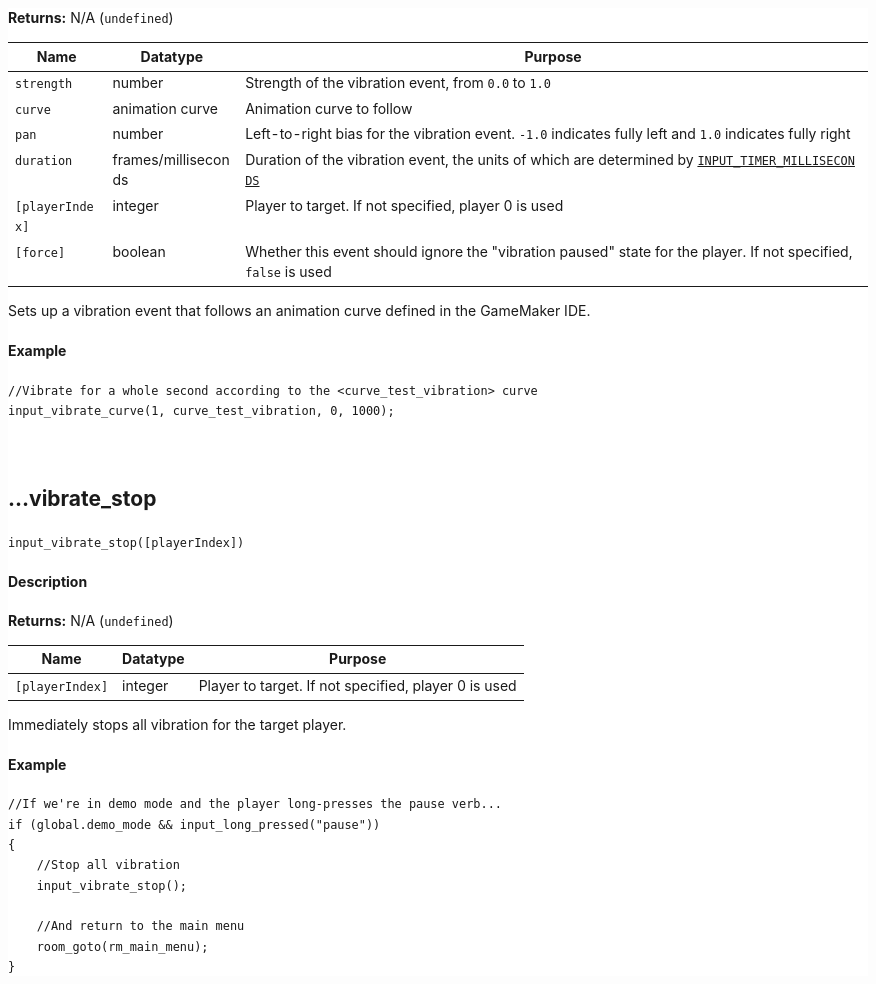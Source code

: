 **Returns:** N/A (`undefined`)

|Name           |Datatype           |Purpose                                                                                                          |
|---------------|-------------------|-----------------------------------------------------------------------------------------------------------------|
|`strength`     |number             |Strength of the vibration event, from `0.0` to `1.0`                                                             |
|`curve`        |animation curve    |Animation curve to follow                                                                                        |
|`pan`          |number             |Left-to-right bias for the vibration event. `-1.0` indicates fully left and `1.0` indicates fully right          |
|`duration`     |frames/milliseconds|Duration of the vibration event, the units of which are determined by [`INPUT_TIMER_MILLISECONDS`](Configuration)|
|`[playerIndex]`|integer            |Player to target. If not specified, player 0 is used                                                             |
|`[force]`      |boolean            |Whether this event should ignore the "vibration paused" state for the player. If not specified, `false` is used  |

Sets up a vibration event that follows an animation curve defined in the GameMaker IDE.

#### **Example**

```gml
//Vibrate for a whole second according to the <curve_test_vibration> curve
input_vibrate_curve(1, curve_test_vibration, 0, 1000);
```



&nbsp;

## …vibrate_stop

`input_vibrate_stop([playerIndex])`



#### **Description**

**Returns:** N/A (`undefined`)

|Name           |Datatype|Purpose                                             |
|---------------|--------|----------------------------------------------------|
|`[playerIndex]`|integer |Player to target. If not specified, player 0 is used|

Immediately stops all vibration for the target player.

#### **Example**

```gml
//If we're in demo mode and the player long-presses the pause verb...
if (global.demo_mode && input_long_pressed("pause"))
{
	//Stop all vibration
	input_vibrate_stop();

	//And return to the main menu
	room_goto(rm_main_menu);
}
```
